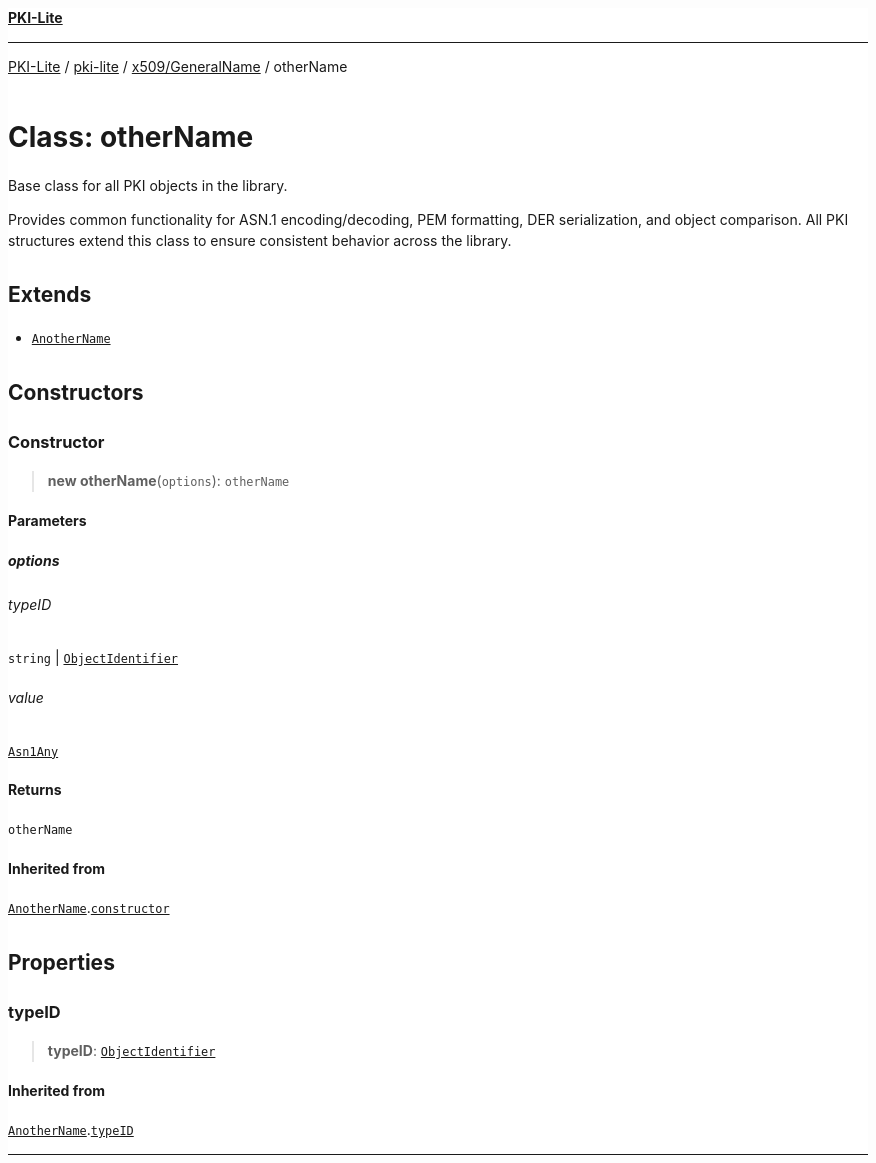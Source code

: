 [**PKI-Lite**](../../../../README.md)

---

[PKI-Lite](../../../../README.md) / [pki-lite](../../../README.md) / [x509/GeneralName](../README.md) / otherName

# Class: otherName

Base class for all PKI objects in the library.

Provides common functionality for ASN.1 encoding/decoding, PEM formatting,
DER serialization, and object comparison. All PKI structures extend this class
to ensure consistent behavior across the library.

## Extends

- [`AnotherName`](AnotherName.md)

## Constructors

### Constructor

> **new otherName**(`options`): `otherName`

#### Parameters

##### options

###### typeID

`string` \| [`ObjectIdentifier`](../../../asn1/ObjectIdentifier/classes/ObjectIdentifier.md)

###### value

[`Asn1Any`](../../../core/PkiBase/type-aliases/Asn1Any.md)

#### Returns

`otherName`

#### Inherited from

[`AnotherName`](AnotherName.md).[`constructor`](AnotherName.md#constructor)

## Properties

### typeID

> **typeID**: [`ObjectIdentifier`](../../../asn1/ObjectIdentifier/classes/ObjectIdentifier.md)

#### Inherited from

[`AnotherName`](AnotherName.md).[`typeID`](AnotherName.md#typeid)

---
